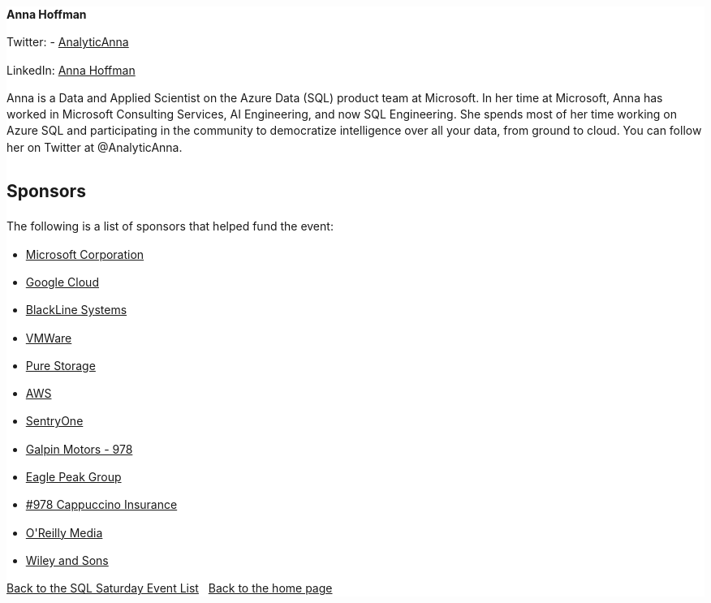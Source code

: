 **Anna Hoffman**
 
Twitter:  - [AnalyticAnna](https://www.twitter.com/AnalyticAnna)
 
LinkedIn: [Anna Hoffman](https://www.linkedin.com/in/amthomas46/)
 
Anna is a Data and Applied Scientist on the Azure Data (SQL) product team at Microsoft. In her time at Microsoft, Anna has worked in Microsoft Consulting Services, AI Engineering, and now SQL Engineering. She spends most of her time working on Azure SQL and participating in the community to democratize intelligence over all your data, from ground to cloud. You can follow her on Twitter at @AnalyticAnna.
 
 
 
## <a name="sponsors"></a>Sponsors
The following is a list of sponsors that helped fund the event:
 
- [Microsoft Corporation](https://www.microsoft.com/en-us/server-cloud/products/sql-server/)
 
- [Google Cloud](https://cloud.google.com/)
 
- [BlackLine Systems](https://www.blackline.com/)
 
- [VMWare](http://www.vmware.com)
 
- [Pure Storage](http://www.purestorage.com)
 
- [AWS](https://aws.amazon.com/)
 
- [SentryOne](https://www.sentryone.com/)
 
- [Galpin Motors - 978](https://www.galpin.com)
 
- [Eagle Peak Group](https://www.eaglepeakgroup.com)
 
- [#978 Cappuccino Insurance](https://www.cappuccinoinsurance.com)
 
- [O'Reilly Media](https://www.oreilly.com)
 
- [Wiley and Sons](https://www.wiley.com/en-us)
 
[Back to the SQL Saturday Event List](/past.html)
&nbsp;
[Back to the home page](/index.html)
